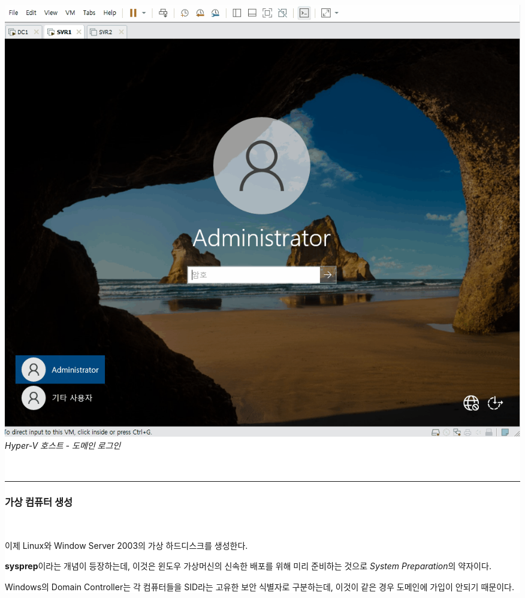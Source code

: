 ![Hyper-V 호스트 - 도메인 로그인](/assets/img/2024-04-22/18.gif)
_Hyper-V 호스트 - 도메인 로그인_

<br>

---

### 가상 컴퓨터 생성

<br>

이제 Linux와 Window Server 2003의 가상 하드디스크를 생성한다.

**sysprep**이라는 개념이 등장하는데, 이것은 윈도우 가상머신의 신속한 배포를 위해 미리 준비하는 것으로 *System Preparation*의 약자이다.

Windows의 Domain Controller는 각 컴퓨터들을 SID라는 고유한 보안 식별자로 구분하는데, 이것이 같은 경우 도메인에 가입이 안되기 때문이다.
